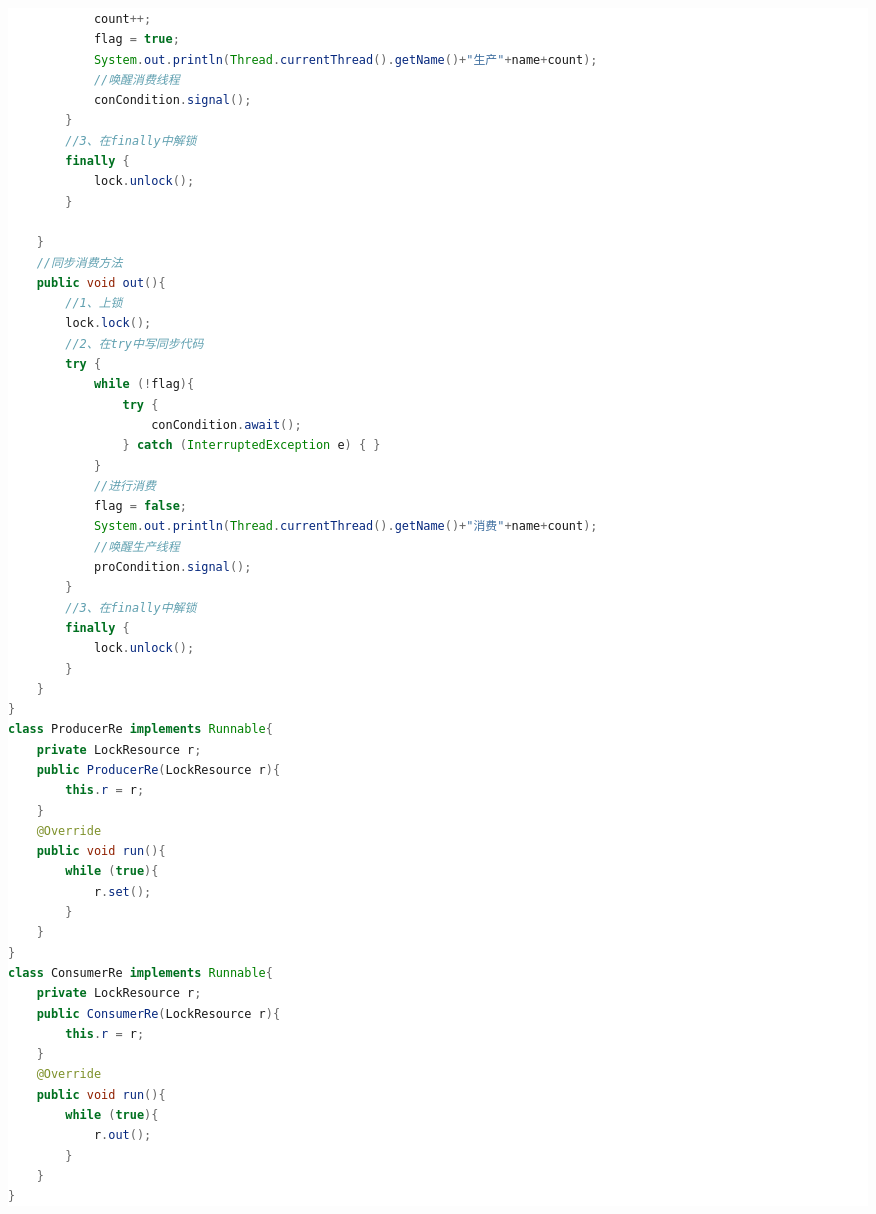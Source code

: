~~~java
            count++;
            flag = true;
            System.out.println(Thread.currentThread().getName()+"生产"+name+count);
            //唤醒消费线程
            conCondition.signal();
        }
        //3、在finally中解锁
        finally {
            lock.unlock();
        }

    }
    //同步消费方法
    public void out(){
        //1、上锁
        lock.lock();
        //2、在try中写同步代码
        try {
            while (!flag){
                try {
                    conCondition.await();
                } catch (InterruptedException e) { }
            }
            //进行消费
            flag = false;
            System.out.println(Thread.currentThread().getName()+"消费"+name+count);
            //唤醒生产线程
            proCondition.signal();
        }
        //3、在finally中解锁
        finally {
            lock.unlock();
        }
    }
}
class ProducerRe implements Runnable{
    private LockResource r;
    public ProducerRe(LockResource r){
        this.r = r;
    }
    @Override
    public void run(){
        while (true){
            r.set();
        }
    }
}
class ConsumerRe implements Runnable{
    private LockResource r;
    public ConsumerRe(LockResource r){
        this.r = r;
    }
    @Override
    public void run(){
        while (true){
            r.out();
        }
    }
}
~~~
